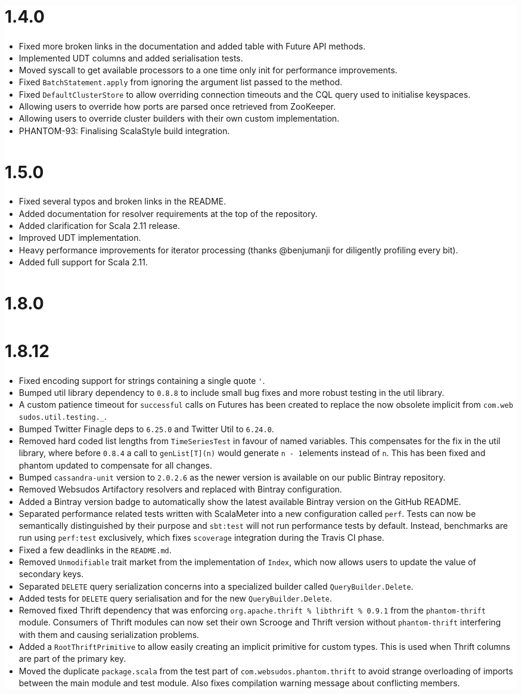<a id="version-1.4.0">1.4.0</a>
===============================

- Fixed more broken links in the documentation and added table with Future API methods.
- Implemented UDT columns and added serialisation tests.
- Moved syscall to get available processors to a one time only init for performance improvements.
- Fixed ```BatchStatement.apply``` from ignoring the argument list passed to the method.
- Fixed ```DefaultClusterStore``` to allow overriding connection timeouts and the CQL query used to initialise keyspaces.
- Allowing users to override how ports are parsed once retrieved from ZooKeeper.
- Allowing users to override cluster builders with their own custom implementation.
- PHANTOM-93: Finalising ScalaStyle build integration.

<a id="version-1.5.0">1.5.0</a>
===============================

- Fixed several typos and broken links in the README.
- Added documentation for resolver requirements at the top of the repository.
- Added clarification for Scala 2.11 release.
- Improved UDT implementation.
- Heavy performance improvements for iterator processing (thanks @benjumanji for diligently profiling every bit).
- Added full support for Scala 2.11.

<a id="version-1.8.0">1.8.0</a>
===============================



<a id="version-1.8.12">1.8.12</a>
===============================

- Fixed encoding support for strings containing a single quote `'`.
- Bumped util library dependency to `0.8.8` to include small bug fixes and more robust testing in the util library.
- A custom patience timeout for `successful` calls on Futures has been created to replace the now obsolete implicit from `com.websudos.util.testing._`.
- Bumped Twitter Finagle deps to `6.25.0` and Twitter Util to `6.24.0`.
- Removed hard coded list lengths from `TimeSeriesTest` in favour of named variables. This compensates for the fix in the util library, where before `0.8.4` a call to `genList[T](n)` would generate `n - 1`elements instead of `n`. This has been fixed and phantom updated to compensate for all changes.
- Bumped `cassandra-unit` version to `2.0.2.6` as the newer version is available on our public Bintray repository.
- Removed Websudos Artifactory resolvers and replaced with Bintray configuration.
- Added a Bintray version badge to automatically show the latest available Bintray version on the GitHub README.
- Separated performance related tests written with ScalaMeter into a new configuration called `perf`. Tests can now be semantically distinguished by their purpose and `sbt:test` will not run performance tests by default. Instead, benchmarks are run using `perf:test` exclusively, which fixes `scoverage` integration during the Travis CI phase.
- Fixed a few deadlinks in the `README.md`.
- Removed `Unmodifiable` trait market from the implementation of `Index`, which now allows users to update the value of secondary keys.
- Separated `DELETE` query serialization concerns into a specialized builder called `QueryBuilder.Delete`.
- Added tests for `DELETE` query serialisation and for the new `QueryBuilder.Delete`.
- Removed fixed Thrift dependency that was enforcing `org.apache.thrift % libthrift % 0.9.1` from the `phantom-thrift` module. Consumers of Thrift modules can now set their own Scrooge and Thrift version without `phantom-thrift` interfering with them and causing serialization problems.
- Added a `RootThriftPrimitive` to allow easily creating an implicit primitive for custom types. This is used when Thrift columns are part of the primary key.
- Moved the duplicate `package.scala` from the test part of `com.websudos.phantom.thrift` to avoid strange overloading of imports between the main module and test module. Also fixes compilation warning message about conflicting members.
